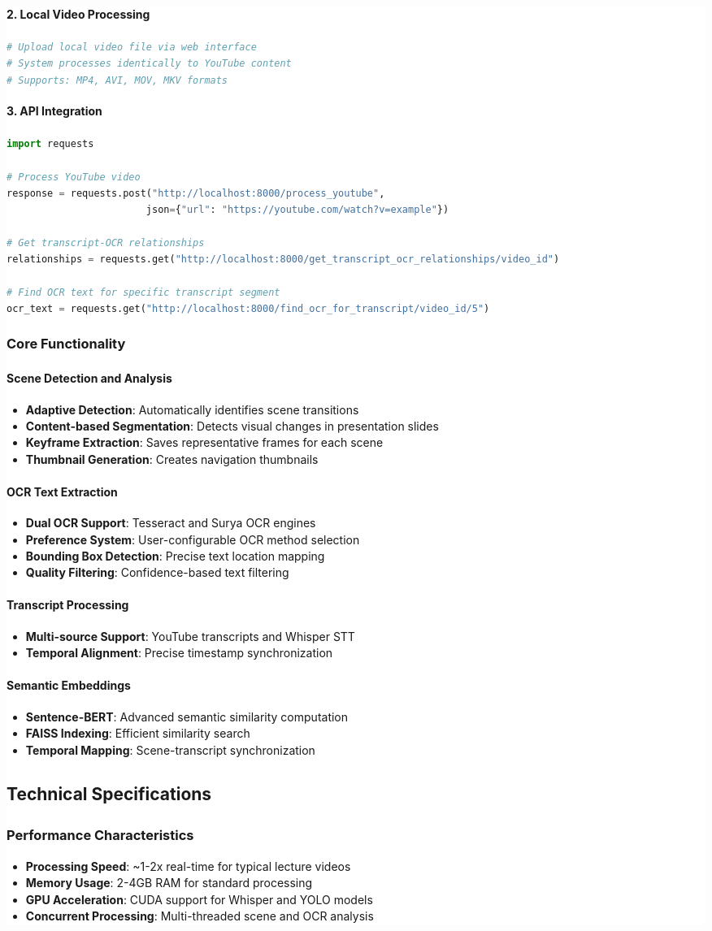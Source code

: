 #### 2. Local Video Processing
```bash
# Upload local video file via web interface
# System processes identically to YouTube content
# Supports: MP4, AVI, MOV, MKV formats
```

#### 3. API Integration
```python
import requests

# Process YouTube video
response = requests.post("http://localhost:8000/process_youtube", 
                        json={"url": "https://youtube.com/watch?v=example"})

# Get transcript-OCR relationships
relationships = requests.get("http://localhost:8000/get_transcript_ocr_relationships/video_id")

# Find OCR text for specific transcript segment
ocr_text = requests.get("http://localhost:8000/find_ocr_for_transcript/video_id/5")
```

### Core Functionality

#### Scene Detection and Analysis
- **Adaptive Detection**: Automatically identifies scene transitions
- **Content-based Segmentation**: Detects visual changes in presentation slides
- **Keyframe Extraction**: Saves representative frames for each scene
- **Thumbnail Generation**: Creates navigation thumbnails

#### OCR Text Extraction
- **Dual OCR Support**: Tesseract and Surya OCR engines
- **Preference System**: User-configurable OCR method selection
- **Bounding Box Detection**: Precise text location mapping
- **Quality Filtering**: Confidence-based text filtering

#### Transcript Processing
- **Multi-source Support**: YouTube transcripts and Whisper STT
- **Temporal Alignment**: Precise timestamp synchronization

#### Semantic Embeddings
- **Sentence-BERT**: Advanced semantic similarity computation
- **FAISS Indexing**: Efficient similarity search
- **Temporal Mapping**: Scene-transcript synchronization

## Technical Specifications

### Performance Characteristics
- **Processing Speed**: ~1-2x real-time for typical lecture videos
- **Memory Usage**: 2-4GB RAM for standard processing
- **GPU Acceleration**: CUDA support for Whisper and YOLO models
- **Concurrent Processing**: Multi-threaded scene and OCR analysis
